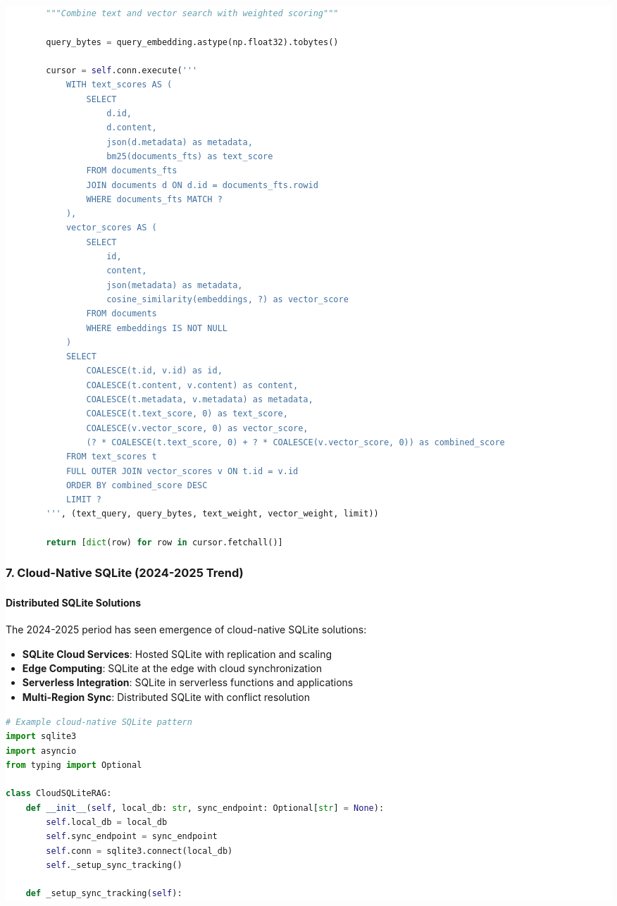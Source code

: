 ```python
        """Combine text and vector search with weighted scoring"""

        query_bytes = query_embedding.astype(np.float32).tobytes()

        cursor = self.conn.execute('''
            WITH text_scores AS (
                SELECT
                    d.id,
                    d.content,
                    json(d.metadata) as metadata,
                    bm25(documents_fts) as text_score
                FROM documents_fts
                JOIN documents d ON d.id = documents_fts.rowid
                WHERE documents_fts MATCH ?
            ),
            vector_scores AS (
                SELECT
                    id,
                    content,
                    json(metadata) as metadata,
                    cosine_similarity(embeddings, ?) as vector_score
                FROM documents
                WHERE embeddings IS NOT NULL
            )
            SELECT
                COALESCE(t.id, v.id) as id,
                COALESCE(t.content, v.content) as content,
                COALESCE(t.metadata, v.metadata) as metadata,
                COALESCE(t.text_score, 0) as text_score,
                COALESCE(v.vector_score, 0) as vector_score,
                (? * COALESCE(t.text_score, 0) + ? * COALESCE(v.vector_score, 0)) as combined_score
            FROM text_scores t
            FULL OUTER JOIN vector_scores v ON t.id = v.id
            ORDER BY combined_score DESC
            LIMIT ?
        ''', (text_query, query_bytes, text_weight, vector_weight, limit))

        return [dict(row) for row in cursor.fetchall()]
```

### 7. Cloud-Native SQLite (2024-2025 Trend)

#### Distributed SQLite Solutions
The 2024-2025 period has seen emergence of cloud-native SQLite solutions:
- **SQLite Cloud Services**: Hosted SQLite with replication and scaling
- **Edge Computing**: SQLite at the edge with cloud synchronization
- **Serverless Integration**: SQLite in serverless functions and applications
- **Multi-Region Sync**: Distributed SQLite with conflict resolution

```python
# Example cloud-native SQLite pattern
import sqlite3
import asyncio
from typing import Optional

class CloudSQLiteRAG:
    def __init__(self, local_db: str, sync_endpoint: Optional[str] = None):
        self.local_db = local_db
        self.sync_endpoint = sync_endpoint
        self.conn = sqlite3.connect(local_db)
        self._setup_sync_tracking()

    def _setup_sync_tracking(self):
```